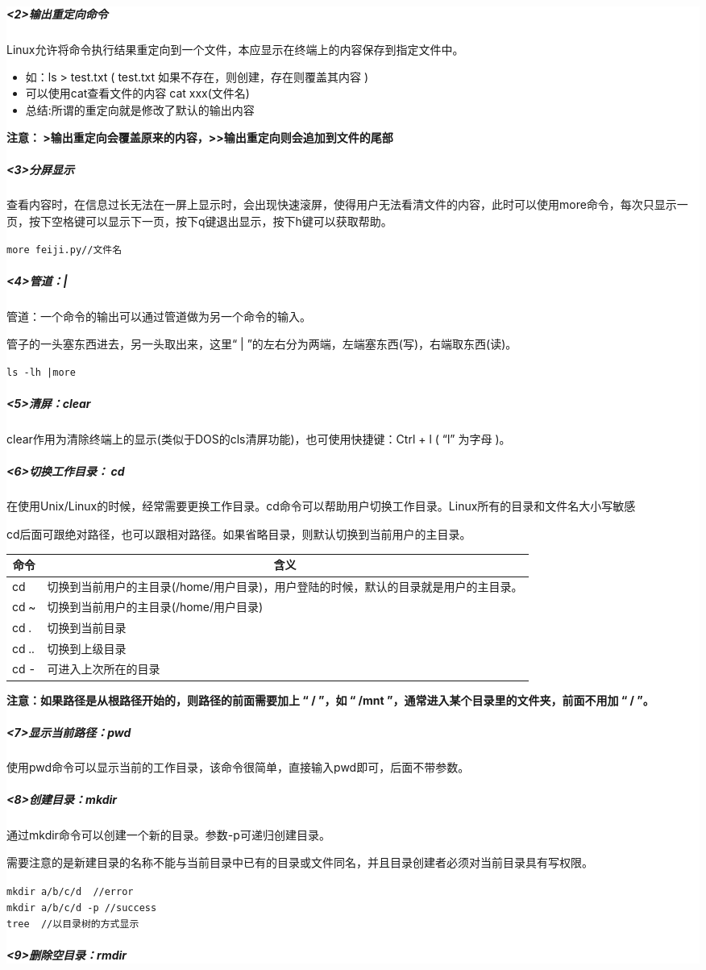 ##### <2>输出重定向命令
Linux允许将命令执行结果重定向到一个文件，本应显示在终端上的内容保存到指定文件中。

- 如：ls > test.txt ( test.txt 如果不存在，则创建，存在则覆盖其内容 )
- 可以使用cat查看文件的内容
cat xxx(文件名)
- 总结:所谓的重定向就是修改了默认的输出内容

**注意： >输出重定向会覆盖原来的内容，>>输出重定向则会追加到文件的尾部**
##### <3>分屏显示
查看内容时，在信息过长无法在一屏上显示时，会出现快速滚屏，使得用户无法看清文件的内容，此时可以使用more命令，每次只显示一页，按下空格键可以显示下一页，按下q键退出显示，按下h键可以获取帮助。
```linux
more feiji.py//文件名
```
##### <4>管道：|
管道：一个命令的输出可以通过管道做为另一个命令的输入。

管子的一头塞东西进去，另一头取出来，这里“ | ”的左右分为两端，左端塞东西(写)，右端取东西(读)。
```
ls -lh |more
```
##### <5>清屏：clear

clear作用为清除终端上的显示(类似于DOS的cls清屏功能)，也可使用快捷键：Ctrl + l ( “l” 为字母 )。
##### <6>切换工作目录： cd

在使用Unix/Linux的时候，经常需要更换工作目录。cd命令可以帮助用户切换工作目录。Linux所有的目录和文件名大小写敏感

cd后面可跟绝对路径，也可以跟相对路径。如果省略目录，则默认切换到当前用户的主目录。

命令 | 含义
---|---
cd|切换到当前用户的主目录(/home/用户目录)，用户登陆的时候，默认的目录就是用户的主目录。
cd ~|切换到当前用户的主目录(/home/用户目录)
cd .|切换到当前目录
cd ..|切换到上级目录
cd -|可进入上次所在的目录

**注意：如果路径是从根路径开始的，则路径的前面需要加上 “ / ”，如 “ /mnt ”，通常进入某个目录里的文件夹，前面不用加 “ / ”。**

##### <7>显示当前路径：pwd

使用pwd命令可以显示当前的工作目录，该命令很简单，直接输入pwd即可，后面不带参数。

##### <8>创建目录：mkdir

通过mkdir命令可以创建一个新的目录。参数-p可递归创建目录。

需要注意的是新建目录的名称不能与当前目录中已有的目录或文件同名，并且目录创建者必须对当前目录具有写权限。
```
mkdir a/b/c/d  //error
mkdir a/b/c/d -p //success
tree  //以目录树的方式显示
```

##### <9>删除空目录：rmdir
